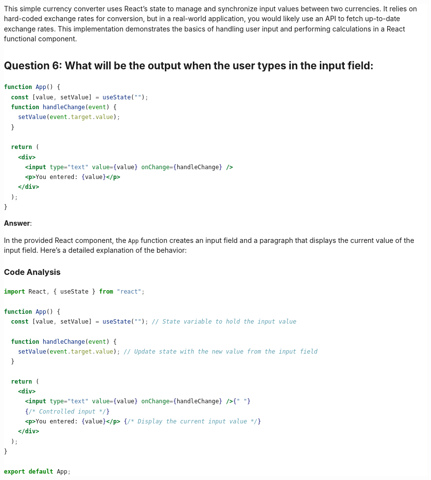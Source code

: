 This simple currency converter uses React’s state to manage and synchronize input values between two currencies. It relies on hard-coded exchange rates for conversion, but in a real-world application, you would likely use an API to fetch up-to-date exchange rates. This implementation demonstrates the basics of handling user input and performing calculations in a React functional component.

## Question 6: What will be the output when the user types in the input field:

```jsx
function App() {
  const [value, setValue] = useState("");
  function handleChange(event) {
    setValue(event.target.value);
  }

  return (
    <div>
      <input type="text" value={value} onChange={handleChange} />
      <p>You entered: {value}</p>
    </div>
  );
}
```

**Answer**:

In the provided React component, the `App` function creates an input field and a paragraph that displays the current value of the input field. Here’s a detailed explanation of the behavior:

### Code Analysis

```jsx
import React, { useState } from "react";

function App() {
  const [value, setValue] = useState(""); // State variable to hold the input value

  function handleChange(event) {
    setValue(event.target.value); // Update state with the new value from the input field
  }

  return (
    <div>
      <input type="text" value={value} onChange={handleChange} />{" "}
      {/* Controlled input */}
      <p>You entered: {value}</p> {/* Display the current input value */}
    </div>
  );
}

export default App;
```
